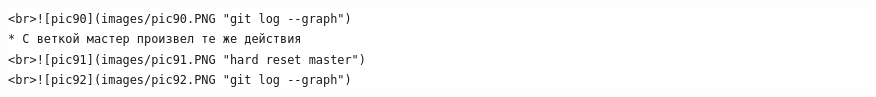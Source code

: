     <br>![pic90](images/pic90.PNG "git log --graph")
    * С веткой мастер произвел те же действия
    <br>![pic91](images/pic91.PNG "hard reset master")
    <br>![pic92](images/pic92.PNG "git log --graph")
